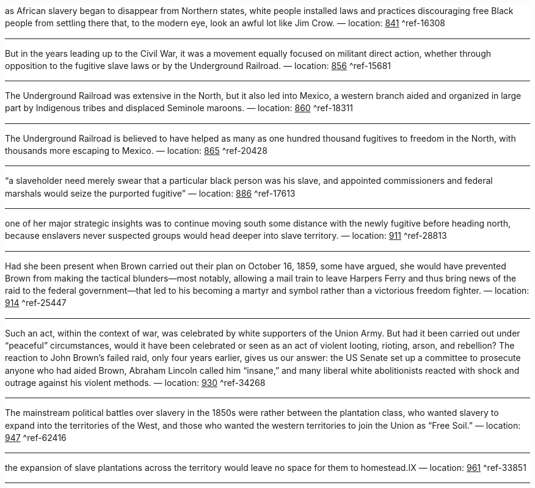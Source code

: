 as African slavery began to disappear from Northern states, white people installed laws and practices discouraging free Black people from settling there that, to the modern eye, look an awful lot like Jim Crow. — location: [841](kindle://book?action=open&asin=B084FXS161&location=841) ^ref-16308

---
But in the years leading up to the Civil War, it was a movement equally focused on militant direct action, whether through opposition to the fugitive slave laws or by the Underground Railroad. — location: [856](kindle://book?action=open&asin=B084FXS161&location=856) ^ref-15681

---
The Underground Railroad was extensive in the North, but it also led into Mexico, a western branch aided and organized in large part by Indigenous tribes and displaced Seminole maroons. — location: [860](kindle://book?action=open&asin=B084FXS161&location=860) ^ref-18311

---
The Underground Railroad is believed to have helped as many as one hundred thousand fugitives to freedom in the North, with thousands more escaping to Mexico. — location: [865](kindle://book?action=open&asin=B084FXS161&location=865) ^ref-20428

---
“a slaveholder need merely swear that a particular black person was his slave, and appointed commissioners and federal marshals would seize the purported fugitive” — location: [886](kindle://book?action=open&asin=B084FXS161&location=886) ^ref-17613

---
one of her major strategic insights was to continue moving south some distance with the newly fugitive before heading north, because enslavers never suspected groups would head deeper into slave territory. — location: [911](kindle://book?action=open&asin=B084FXS161&location=911) ^ref-28813

---
Had she been present when Brown carried out their plan on October 16, 1859, some have argued, she would have prevented Brown from making the tactical blunders—most notably, allowing a mail train to leave Harpers Ferry and thus bring news of the raid to the federal government—that led to his becoming a martyr and symbol rather than a victorious freedom fighter. — location: [914](kindle://book?action=open&asin=B084FXS161&location=914) ^ref-25447

---
Such an act, within the context of war, was celebrated by white supporters of the Union Army. But had it been carried out under “peaceful” circumstances, would it have been celebrated or seen as an act of violent looting, rioting, arson, and rebellion? The reaction to John Brown’s failed raid, only four years earlier, gives us our answer: the US Senate set up a committee to prosecute anyone who had aided Brown, Abraham Lincoln called him “insane,” and many liberal white abolitionists reacted with shock and outrage against his violent methods. — location: [930](kindle://book?action=open&asin=B084FXS161&location=930) ^ref-34268

---
The mainstream political battles over slavery in the 1850s were rather between the plantation class, who wanted slavery to expand into the territories of the West, and those who wanted the western territories to join the Union as “Free Soil.” — location: [947](kindle://book?action=open&asin=B084FXS161&location=947) ^ref-62416

---
the expansion of slave plantations across the territory would leave no space for them to homestead.IX — location: [961](kindle://book?action=open&asin=B084FXS161&location=961) ^ref-33851

---